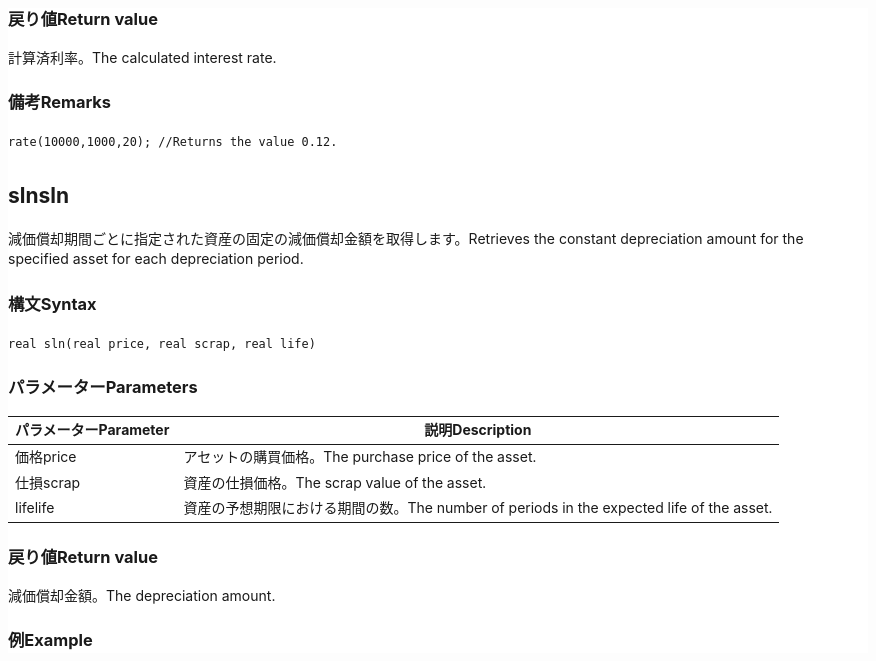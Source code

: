 ### <a name="return-value"></a><span data-ttu-id="ac0bb-326">戻り値</span><span class="sxs-lookup"><span data-stu-id="ac0bb-326">Return value</span></span>

<span data-ttu-id="ac0bb-327">計算済利率。</span><span class="sxs-lookup"><span data-stu-id="ac0bb-327">The calculated interest rate.</span></span>

### <a name="remarks"></a><span data-ttu-id="ac0bb-328">備考</span><span class="sxs-lookup"><span data-stu-id="ac0bb-328">Remarks</span></span>

```xpp
rate(10000,1000,20); //Returns the value 0.12.
```

## <a name="sln"></a><span data-ttu-id="ac0bb-329">sln</span><span class="sxs-lookup"><span data-stu-id="ac0bb-329">sln</span></span>

<span data-ttu-id="ac0bb-330">減価償却期間ごとに指定された資産の固定の減価償却金額を取得します。</span><span class="sxs-lookup"><span data-stu-id="ac0bb-330">Retrieves the constant depreciation amount for the specified asset for each depreciation period.</span></span>

### <a name="syntax"></a><span data-ttu-id="ac0bb-331">構文</span><span class="sxs-lookup"><span data-stu-id="ac0bb-331">Syntax</span></span>

```xpp
real sln(real price, real scrap, real life)
```

### <a name="parameters"></a><span data-ttu-id="ac0bb-332">パラメーター</span><span class="sxs-lookup"><span data-stu-id="ac0bb-332">Parameters</span></span>

| <span data-ttu-id="ac0bb-333">パラメーター</span><span class="sxs-lookup"><span data-stu-id="ac0bb-333">Parameter</span></span> | <span data-ttu-id="ac0bb-334">説明</span><span class="sxs-lookup"><span data-stu-id="ac0bb-334">Description</span></span>                                              |
|-----------|----------------------------------------------------------|
| <span data-ttu-id="ac0bb-335">価格</span><span class="sxs-lookup"><span data-stu-id="ac0bb-335">price</span></span>     | <span data-ttu-id="ac0bb-336">アセットの購買価格。</span><span class="sxs-lookup"><span data-stu-id="ac0bb-336">The purchase price of the asset.</span></span>                         |
| <span data-ttu-id="ac0bb-337">仕損</span><span class="sxs-lookup"><span data-stu-id="ac0bb-337">scrap</span></span>     | <span data-ttu-id="ac0bb-338">資産の仕損価格。</span><span class="sxs-lookup"><span data-stu-id="ac0bb-338">The scrap value of the asset.</span></span>                            |
| <span data-ttu-id="ac0bb-339">life</span><span class="sxs-lookup"><span data-stu-id="ac0bb-339">life</span></span>      | <span data-ttu-id="ac0bb-340">資産の予想期限における期間の数。</span><span class="sxs-lookup"><span data-stu-id="ac0bb-340">The number of periods in the expected life of the asset.</span></span> |

### <a name="return-value"></a><span data-ttu-id="ac0bb-341">戻り値</span><span class="sxs-lookup"><span data-stu-id="ac0bb-341">Return value</span></span>

<span data-ttu-id="ac0bb-342">減価償却金額。</span><span class="sxs-lookup"><span data-stu-id="ac0bb-342">The depreciation amount.</span></span>

### <a name="example"></a><span data-ttu-id="ac0bb-343">例</span><span class="sxs-lookup"><span data-stu-id="ac0bb-343">Example</span></span>
